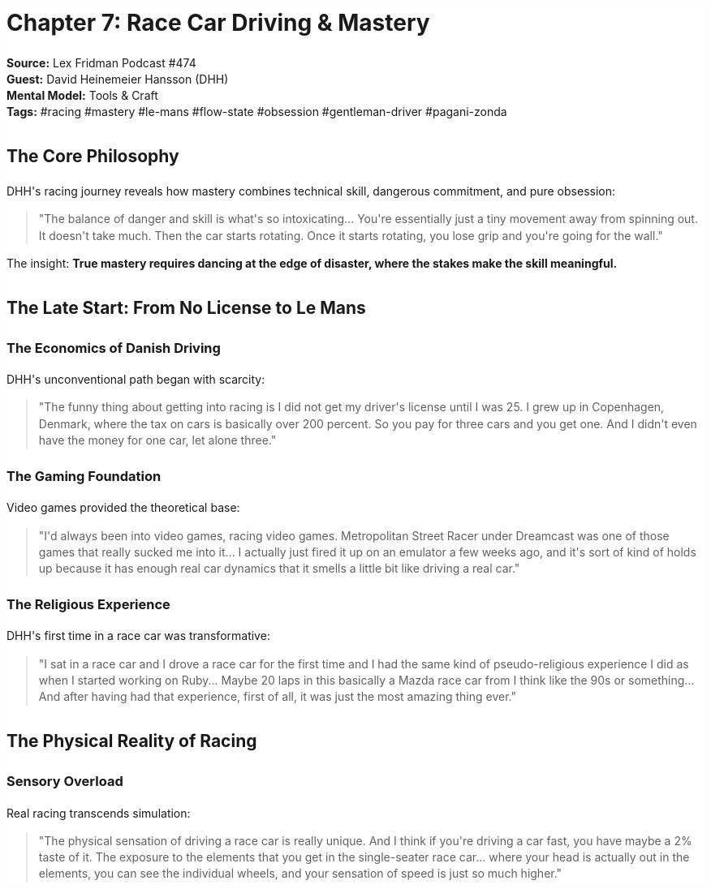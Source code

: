 # Chapter 7: Race Car Driving & Mastery

**Source:** Lex Fridman Podcast #474  
**Guest:** David Heinemeier Hansson (DHH)  
**Mental Model:** Tools & Craft  
**Tags:** #racing #mastery #le-mans #flow-state #obsession #gentleman-driver #pagani-zonda

## The Core Philosophy

DHH's racing journey reveals how mastery combines technical skill, dangerous commitment, and pure obsession:

> "The balance of danger and skill is what's so intoxicating... You're essentially just a tiny movement away from spinning out. It doesn't take much. Then the car starts rotating. Once it starts rotating, you lose grip and you're going for the wall."

The insight: **True mastery requires dancing at the edge of disaster, where the stakes make the skill meaningful.**

## The Late Start: From No License to Le Mans

### The Economics of Danish Driving
DHH's unconventional path began with scarcity:

> "The funny thing about getting into racing is I did not get my driver's license until I was 25. I grew up in Copenhagen, Denmark, where the tax on cars is basically over 200 percent. So you pay for three cars and you get one. And I didn't even have the money for one car, let alone three."

### The Gaming Foundation
Video games provided the theoretical base:

> "I'd always been into video games, racing video games. Metropolitan Street Racer under Dreamcast was one of those games that really sucked me into it... I actually just fired it up on an emulator a few weeks ago, and it's sort of kind of holds up because it has enough real car dynamics that it smells a little bit like driving a real car."

### The Religious Experience
DHH's first time in a race car was transformative:

> "I sat in a race car and I drove a race car for the first time and I had the same kind of pseudo-religious experience I did as when I started working on Ruby... Maybe 20 laps in this basically a Mazda race car from I think like the 90s or something... And after having had that experience, first of all, it was just the most amazing thing ever."

## The Physical Reality of Racing

### Sensory Overload
Real racing transcends simulation:

> "The physical sensation of driving a race car is really unique. And I think if you're driving a car fast, you have maybe a 2% taste of it. The exposure to the elements that you get in the single-seater race car... where your head is actually out in the elements, you can see the individual wheels, and your sensation of speed is just so much higher."

